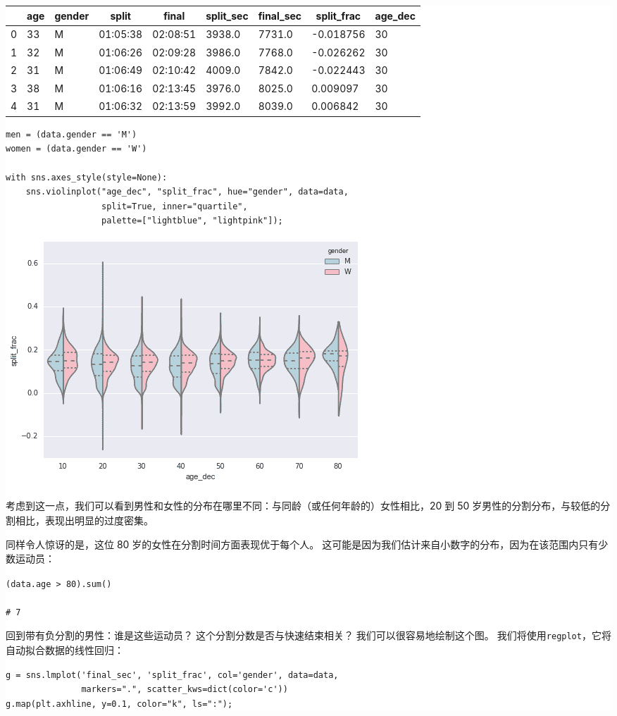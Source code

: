 |  | age | gender | split | final | split_sec | final_sec | split_frac | age_dec |
| --- | --- | --- | --- | --- | --- | --- | --- | --- |
| 0 | 33 | M | 01:05:38 | 02:08:51 | 3938.0 | 7731.0 | -0.018756 | 30 |
| 1 | 32 | M | 01:06:26 | 02:09:28 | 3986.0 | 7768.0 | -0.026262 | 30 |
| 2 | 31 | M | 01:06:49 | 02:10:42 | 4009.0 | 7842.0 | -0.022443 | 30 |
| 3 | 38 | M | 01:06:16 | 02:13:45 | 3976.0 | 8025.0 | 0.009097 | 30 |
| 4 | 31 | M | 01:06:32 | 02:13:59 | 3992.0 | 8039.0 | 0.006842 | 30 |

```
men = (data.gender == 'M')
women = (data.gender == 'W')

with sns.axes_style(style=None):
    sns.violinplot("age_dec", "split_frac", hue="gender", data=data,
                   split=True, inner="quartile",
                   palette=["lightblue", "lightpink"]); 
```

![png](../img/b6bb4ad1675b7e9ad44baabd8ab05817.png)

考虑到这一点，我们可以看到男性和女性的分布在哪里不同：与同龄（或任何年龄的）女性相比，20 到 50 岁男性的分割分布，与较低的分割相比，表现出明显的过度密集。

同样令人惊讶的是，这位 80 岁的女性在分割时间方面表现优于每个人。 这可能是因为我们估计来自小数字的分布，因为在该范围内只有少数运动员：

```
(data.age > 80).sum()

# 7 
```

回到带有负分割的男性：谁是这些运动员？ 这个分割分数是否与快速结束相关？ 我们可以很容易地绘制这个图。 我们将使用`regplot`，它将自动拟合数据的线性回归：

```
g = sns.lmplot('final_sec', 'split_frac', col='gender', data=data,
               markers=".", scatter_kws=dict(color='c'))
g.map(plt.axhline, y=0.1, color="k", ls=":"); 
```
